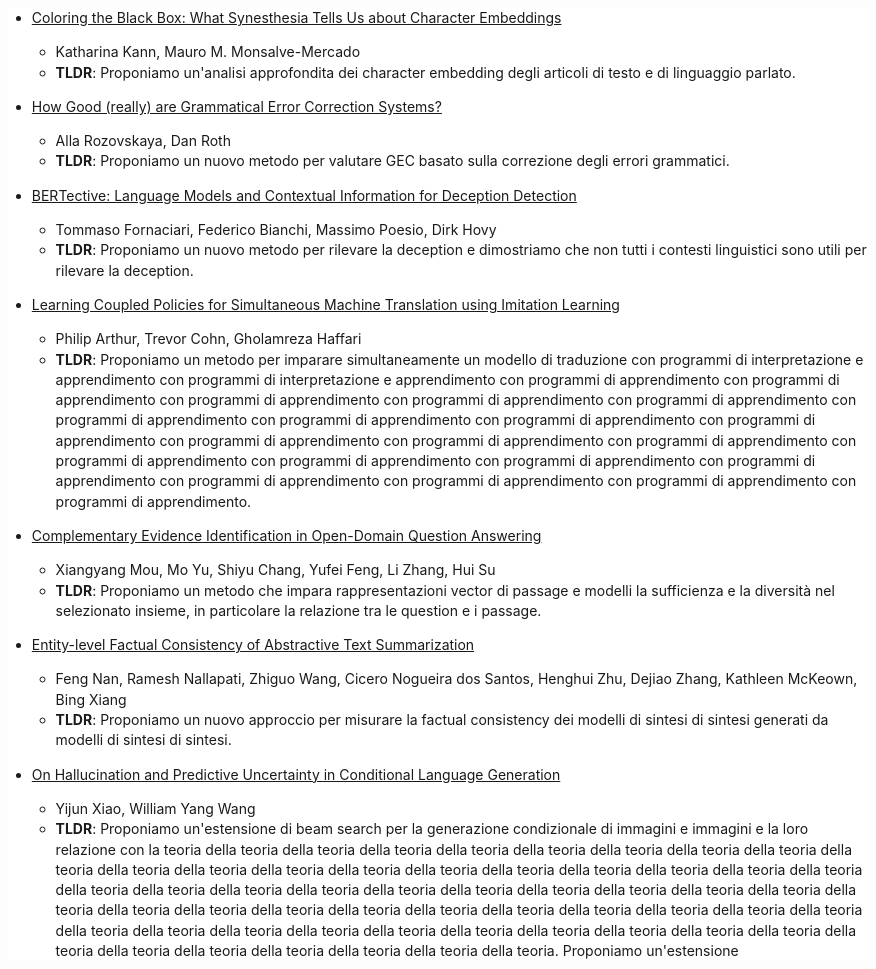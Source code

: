 - [Coloring the Black Box: What Synesthesia Tells Us about Character Embeddings](https://aclanthology.org/2021.eacl-main.230)
  - Katharina Kann, Mauro M. Monsalve-Mercado
  - **TLDR**: Proponiamo un'analisi approfondita dei character embedding degli articoli di testo e di linguaggio parlato.

- [How Good (really) are Grammatical Error Correction Systems?](https://aclanthology.org/2021.eacl-main.231)
  - Alla Rozovskaya, Dan Roth
  - **TLDR**: Proponiamo un nuovo metodo per valutare GEC basato sulla correzione degli errori grammatici.

- [BERTective: Language Models and Contextual Information for Deception Detection](https://aclanthology.org/2021.eacl-main.232)
  - Tommaso Fornaciari, Federico Bianchi, Massimo Poesio, Dirk Hovy
  - **TLDR**: Proponiamo un nuovo metodo per rilevare la deception e dimostriamo che non tutti i contesti linguistici sono utili per rilevare la deception.

- [Learning Coupled Policies for Simultaneous Machine Translation using Imitation Learning](https://aclanthology.org/2021.eacl-main.233)
  - Philip Arthur, Trevor Cohn, Gholamreza Haffari
  - **TLDR**: Proponiamo un metodo per imparare simultaneamente un modello di traduzione con programmi di interpretazione e apprendimento con programmi di interpretazione e apprendimento con programmi di apprendimento con programmi di apprendimento con programmi di apprendimento con programmi di apprendimento con programmi di apprendimento con programmi di apprendimento con programmi di apprendimento con programmi di apprendimento con programmi di apprendimento con programmi di apprendimento con programmi di apprendimento con programmi di apprendimento con programmi di apprendimento con programmi di apprendimento con programmi di apprendimento con programmi di apprendimento con programmi di apprendimento con programmi di apprendimento con programmi di apprendimento con programmi di apprendimento.

- [Complementary Evidence Identification in Open-Domain Question Answering](https://aclanthology.org/2021.eacl-main.234)
  - Xiangyang Mou, Mo Yu, Shiyu Chang, Yufei Feng, Li Zhang, Hui Su
  - **TLDR**: Proponiamo un metodo che impara rappresentazioni vector di passage e modelli la sufficienza e la diversità nel selezionato insieme, in particolare la relazione tra le question e i passage.

- [Entity-level Factual Consistency of Abstractive Text Summarization](https://aclanthology.org/2021.eacl-main.235)
  - Feng Nan, Ramesh Nallapati, Zhiguo Wang, Cicero Nogueira dos Santos, Henghui Zhu, Dejiao Zhang, Kathleen McKeown, Bing Xiang
  - **TLDR**: Proponiamo un nuovo approccio per misurare la factual consistency dei modelli di sintesi di sintesi generati da modelli di sintesi di sintesi.

- [On Hallucination and Predictive Uncertainty in Conditional Language Generation](https://aclanthology.org/2021.eacl-main.236)
  - Yijun Xiao, William Yang Wang
  - **TLDR**: Proponiamo un'estensione di beam search per la generazione condizionale di immagini e immagini e la loro relazione con la teoria della teoria della teoria della teoria della teoria della teoria della teoria della teoria della teoria della teoria della teoria della teoria della teoria della teoria della teoria della teoria della teoria della teoria della teoria della teoria della teoria della teoria della teoria della teoria della teoria della teoria della teoria della teoria della teoria della teoria della teoria della teoria della teoria della teoria della teoria della teoria della teoria della teoria della teoria della teoria della teoria della teoria della teoria della teoria della teoria della teoria della teoria della teoria della teoria della teoria della teoria della teoria della teoria della teoria della teoria della teoria della teoria della teoria. Proponiamo un'estensione
